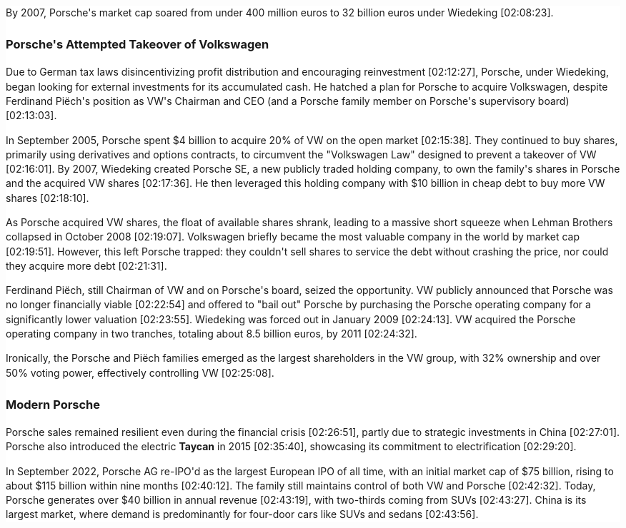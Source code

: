 By 2007, Porsche's market cap soared from under 400 million euros to 32 billion euros under Wiedeking <a class="yt-timestamp" data-t="02:08:23">[02:08:23]</a>.

### Porsche's Attempted Takeover of Volkswagen
Due to German tax laws disincentivizing profit distribution and encouraging reinvestment <a class="yt-timestamp" data-t="02:12:27">[02:12:27]</a>, Porsche, under Wiedeking, began looking for external investments for its accumulated cash. He hatched a plan for Porsche to acquire Volkswagen, despite Ferdinand Piëch's position as VW's Chairman and CEO (and a Porsche family member on Porsche's supervisory board) <a class="yt-timestamp" data-t="02:13:03">[02:13:03]</a>.

In September 2005, Porsche spent $4 billion to acquire 20% of VW on the open market <a class="yt-timestamp" data-t="02:15:38">[02:15:38]</a>. They continued to buy shares, primarily using derivatives and options contracts, to circumvent the "Volkswagen Law" designed to prevent a takeover of VW <a class="yt-timestamp" data-t="02:16:01">[02:16:01]</a>. By 2007, Wiedeking created Porsche SE, a new publicly traded holding company, to own the family's shares in Porsche and the acquired VW shares <a class="yt-timestamp" data-t="02:17:36">[02:17:36]</a>. He then leveraged this holding company with $10 billion in cheap debt to buy more VW shares <a class="yt-timestamp" data-t="02:18:10">[02:18:10]</a>.

As Porsche acquired VW shares, the float of available shares shrank, leading to a massive short squeeze when Lehman Brothers collapsed in October 2008 <a class="yt-timestamp" data-t="02:19:07">[02:19:07]</a>. Volkswagen briefly became the most valuable company in the world by market cap <a class="yt-timestamp" data-t="02:19:51">[02:19:51]</a>. However, this left Porsche trapped: they couldn't sell shares to service the debt without crashing the price, nor could they acquire more debt <a class="yt-timestamp" data-t="02:21:31">[02:21:31]</a>.

Ferdinand Piëch, still Chairman of VW and on Porsche's board, seized the opportunity. VW publicly announced that Porsche was no longer financially viable <a class="yt-timestamp" data-t="02:22:54">[02:22:54]</a> and offered to "bail out" Porsche by purchasing the Porsche operating company for a significantly lower valuation <a class="yt-timestamp" data-t="02:23:55">[02:23:55]</a>. Wiedeking was forced out in January 2009 <a class="yt-timestamp" data-t="02:24:13">[02:24:13]</a>. VW acquired the Porsche operating company in two tranches, totaling about 8.5 billion euros, by 2011 <a class="yt-timestamp" data-t="02:24:32">[02:24:32]</a>.

Ironically, the Porsche and Piëch families emerged as the largest shareholders in the VW group, with 32% ownership and over 50% voting power, effectively controlling VW <a class="yt-timestamp" data-t="02:25:08">[02:25:08]</a>.

### Modern Porsche
Porsche sales remained resilient even during the financial crisis <a class="yt-timestamp" data-t="02:26:51">[02:26:51]</a>, partly due to strategic investments in China <a class="yt-timestamp" data-t="02:27:01">[02:27:01]</a>. Porsche also introduced the electric **Taycan** in 2015 <a class="yt-timestamp" data-t="02:35:40">[02:35:40]</a>, showcasing its commitment to electrification <a class="yt-timestamp" data-t="02:29:20">[02:29:20]</a>.

In September 2022, Porsche AG re-IPO'd as the largest European IPO of all time, with an initial market cap of $75 billion, rising to about $115 billion within nine months <a class="yt-timestamp" data-t="02:40:12">[02:40:12]</a>. The family still maintains control of both VW and Porsche <a class="yt-timestamp" data-t="02:42:32">[02:42:32]</a>. Today, Porsche generates over $40 billion in annual revenue <a class="yt-timestamp" data-t="02:43:19">[02:43:19]</a>, with two-thirds coming from SUVs <a class="yt-timestamp" data-t="02:43:27">[02:43:27]</a>. China is its largest market, where demand is predominantly for four-door cars like SUVs and sedans <a class="yt-timestamp" data-t="02:43:56">[02:43:56]</a>.

